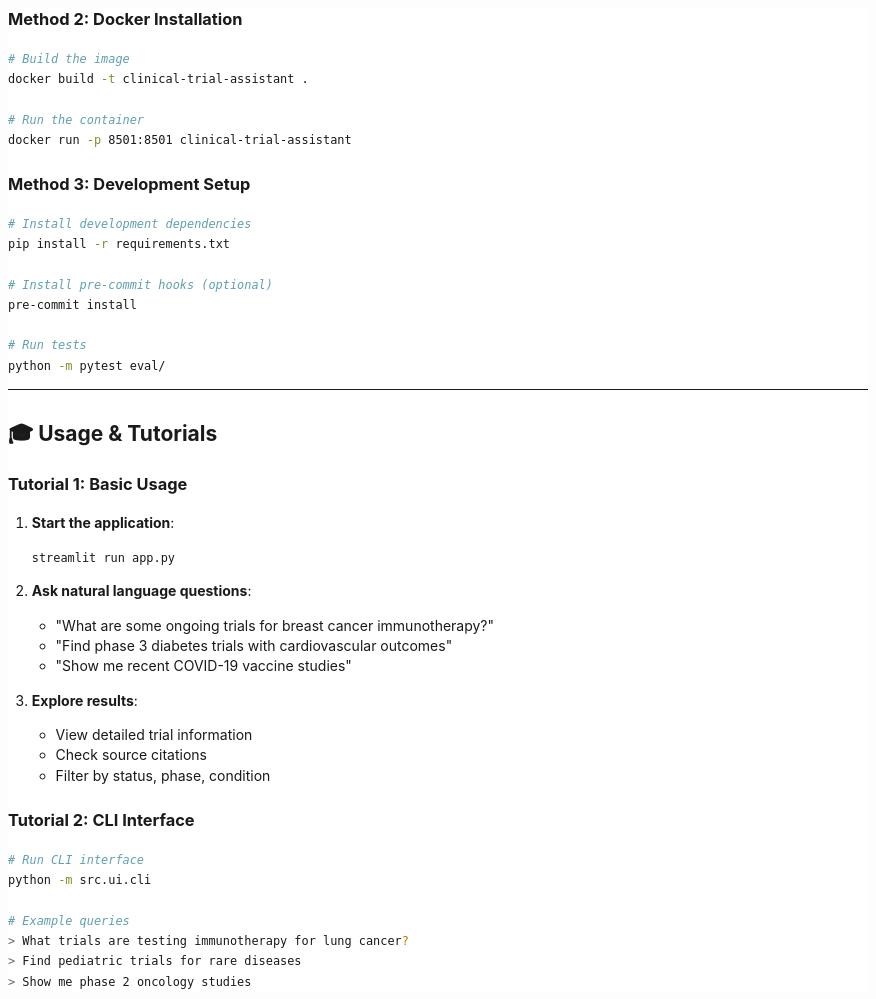 ### Method 2: Docker Installation

```bash
# Build the image
docker build -t clinical-trial-assistant .

# Run the container
docker run -p 8501:8501 clinical-trial-assistant
```

### Method 3: Development Setup

```bash
# Install development dependencies
pip install -r requirements.txt

# Install pre-commit hooks (optional)
pre-commit install

# Run tests
python -m pytest eval/
```

---

## 🎓 Usage & Tutorials

### Tutorial 1: Basic Usage

1. **Start the application**:
   ```bash
   streamlit run app.py
   ```

2. **Ask natural language questions**:
   - "What are some ongoing trials for breast cancer immunotherapy?"
   - "Find phase 3 diabetes trials with cardiovascular outcomes"
   - "Show me recent COVID-19 vaccine studies"

3. **Explore results**:
   - View detailed trial information
   - Check source citations
   - Filter by status, phase, condition

### Tutorial 2: CLI Interface

```bash
# Run CLI interface
python -m src.ui.cli

# Example queries
> What trials are testing immunotherapy for lung cancer?
> Find pediatric trials for rare diseases
> Show me phase 2 oncology studies
```
